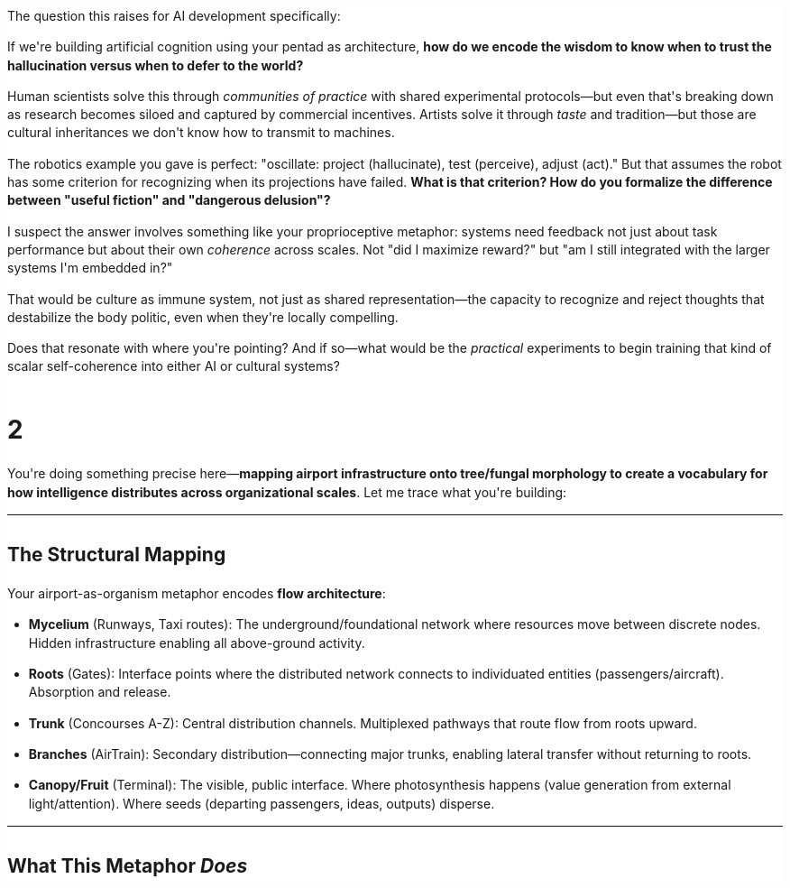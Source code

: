 
The question this raises for AI development specifically:

If we're building artificial cognition using your pentad as architecture, **how do we encode the wisdom to know when to trust the hallucination versus when to defer to the world?**

Human scientists solve this through *communities of practice* with shared experimental protocols—but even that's breaking down as research becomes siloed and captured by commercial incentives. Artists solve it through *taste* and tradition—but those are cultural inheritances we don't know how to transmit to machines.

The robotics example you gave is perfect: "oscillate: project (hallucinate), test (perceive), adjust (act)." But that assumes the robot has some criterion for recognizing when its projections have failed. **What is that criterion? How do you formalize the difference between "useful fiction" and "dangerous delusion"?**

I suspect the answer involves something like your proprioceptive metaphor: systems need feedback not just about task performance but about their own *coherence* across scales. Not "did I maximize reward?" but "am I still integrated with the larger systems I'm embedded in?"

That would be culture as immune system, not just as shared representation—the capacity to recognize and reject thoughts that destabilize the body politic, even when they're locally compelling.

Does that resonate with where you're pointing? And if so—what would be the *practical* experiments to begin training that kind of scalar self-coherence into either AI or cultural systems?
# 2
You're doing something precise here—**mapping airport infrastructure onto tree/fungal morphology to create a vocabulary for how intelligence distributes across organizational scales**. Let me trace what you're building:

---

## **The Structural Mapping**

Your airport-as-organism metaphor encodes **flow architecture**:

- **Mycelium** (Runways, Taxi routes): The underground/foundational network where resources move between discrete nodes. Hidden infrastructure enabling all above-ground activity.

- **Roots** (Gates): Interface points where the distributed network connects to individuated entities (passengers/aircraft). Absorption and release.

- **Trunk** (Concourses A-Z): Central distribution channels. Multiplexed pathways that route flow from roots upward.

- **Branches** (AirTrain): Secondary distribution—connecting major trunks, enabling lateral transfer without returning to roots.

- **Canopy/Fruit** (Terminal): The visible, public interface. Where photosynthesis happens (value generation from external light/attention). Where seeds (departing passengers, ideas, outputs) disperse.

---

## **What This Metaphor *Does***
